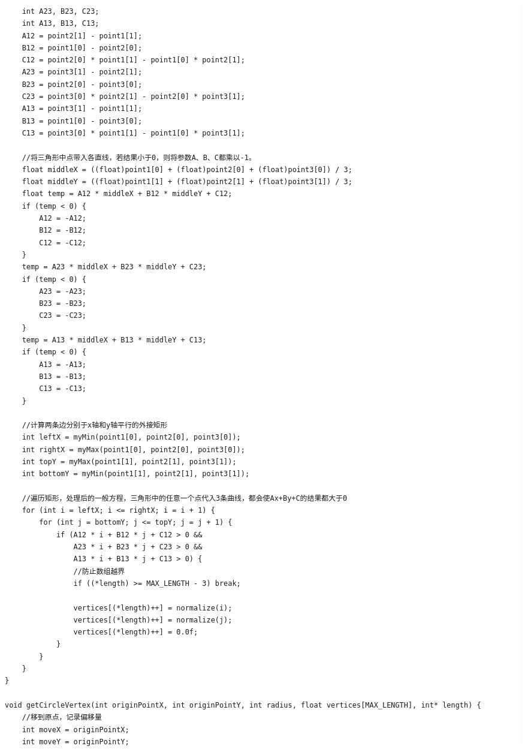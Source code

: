 ```
	int A23, B23, C23;
	int A13, B13, C13;
	A12 = point2[1] - point1[1];
	B12 = point1[0] - point2[0];
	C12 = point2[0] * point1[1] - point1[0] * point2[1];
	A23 = point3[1] - point2[1];
	B23 = point2[0] - point3[0];
	C23 = point3[0] * point2[1] - point2[0] * point3[1];
	A13 = point3[1] - point1[1];
	B13 = point1[0] - point3[0];
	C13 = point3[0] * point1[1] - point1[0] * point3[1];

	//将三角形中点带入各直线，若结果小于0，则将参数A、B、C都乘以-1。 
	float middleX = ((float)point1[0] + (float)point2[0] + (float)point3[0]) / 3;
	float middleY = ((float)point1[1] + (float)point2[1] + (float)point3[1]) / 3;
	float temp = A12 * middleX + B12 * middleY + C12;
	if (temp < 0) {
		A12 = -A12;
		B12 = -B12;
		C12 = -C12;
	}
	temp = A23 * middleX + B23 * middleY + C23;
	if (temp < 0) {
		A23 = -A23;
		B23 = -B23;
		C23 = -C23;
	}
	temp = A13 * middleX + B13 * middleY + C13;
	if (temp < 0) {
		A13 = -A13;
		B13 = -B13;
		C13 = -C13;
	}

	//计算两条边分别于x轴和y轴平行的外接矩形
	int leftX = myMin(point1[0], point2[0], point3[0]);
	int rightX = myMax(point1[0], point2[0], point3[0]);
	int topY = myMax(point1[1], point2[1], point3[1]);
	int bottomY = myMin(point1[1], point2[1], point3[1]);

	//遍历矩形，处理后的一般方程，三角形中的任意一个点代入3条曲线，都会使Ax+By+C的结果都大于0
	for (int i = leftX; i <= rightX; i = i + 1) {
		for (int j = bottomY; j <= topY; j = j + 1) {
			if (A12 * i + B12 * j + C12 > 0 &&
				A23 * i + B23 * j + C23 > 0 &&
				A13 * i + B13 * j + C13 > 0) {
				//防止数组越界
				if ((*length) >= MAX_LENGTH - 3) break;

				vertices[(*length)++] = normalize(i);
				vertices[(*length)++] = normalize(j);
				vertices[(*length)++] = 0.0f;	
			}
		}
	}
}

void getCircleVertex(int originPointX, int originPointY, int radius, float vertices[MAX_LENGTH], int* length) {
	//移到原点，记录偏移量
	int moveX = originPointX;
	int moveY = originPointY;

```